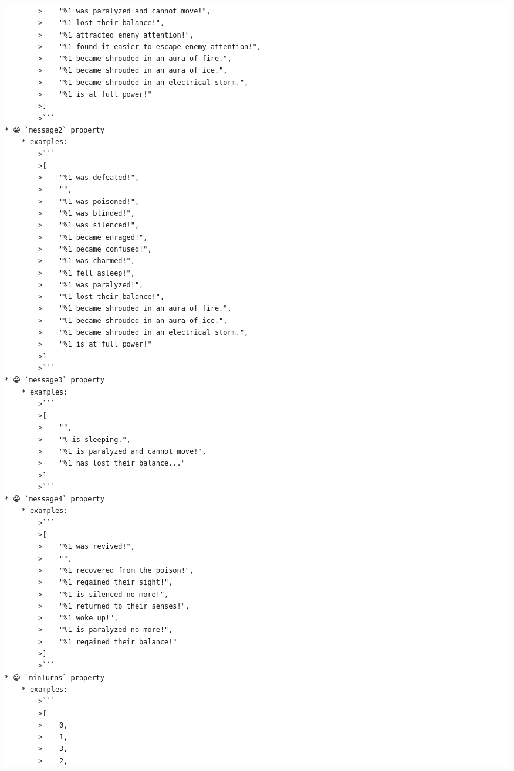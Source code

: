             >    "%1 was paralyzed and cannot move!",
            >    "%1 lost their balance!",
            >    "%1 attracted enemy attention!",
            >    "%1 found it easier to escape enemy attention!",
            >    "%1 became shrouded in an aura of fire.",
            >    "%1 became shrouded in an aura of ice.",
            >    "%1 became shrouded in an electrical storm.",
            >    "%1 is at full power!"
            >]
            >```
    * 😁 `message2` property
        * examples:
            >```
            >[
            >    "%1 was defeated!",
            >    "",
            >    "%1 was poisoned!",
            >    "%1 was blinded!",
            >    "%1 was silenced!",
            >    "%1 became enraged!",
            >    "%1 became confused!",
            >    "%1 was charmed!",
            >    "%1 fell asleep!",
            >    "%1 was paralyzed!",
            >    "%1 lost their balance!",
            >    "%1 became shrouded in an aura of fire.",
            >    "%1 became shrouded in an aura of ice.",
            >    "%1 became shrouded in an electrical storm.",
            >    "%1 is at full power!"
            >]
            >```
    * 😁 `message3` property
        * examples:
            >```
            >[
            >    "",
            >    "% is sleeping.",
            >    "%1 is paralyzed and cannot move!",
            >    "%1 has lost their balance..."
            >]
            >```
    * 😁 `message4` property
        * examples:
            >```
            >[
            >    "%1 was revived!",
            >    "",
            >    "%1 recovered from the poison!",
            >    "%1 regained their sight!",
            >    "%1 is silenced no more!",
            >    "%1 returned to their senses!",
            >    "%1 woke up!",
            >    "%1 is paralyzed no more!",
            >    "%1 regained their balance!"
            >]
            >```
    * 😁 `minTurns` property
        * examples:
            >```
            >[
            >    0,
            >    1,
            >    3,
            >    2,